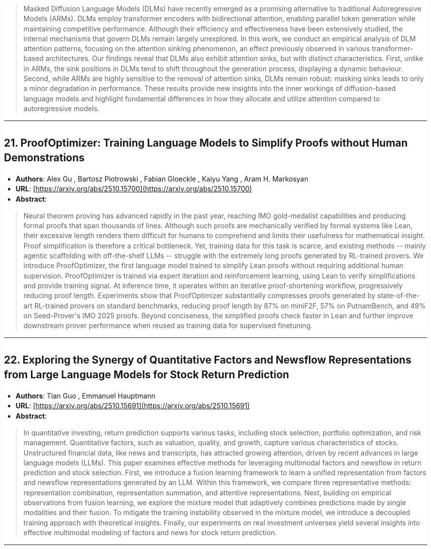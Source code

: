 > Masked Diffusion Language Models (DLMs) have recently emerged as a promising alternative to traditional Autoregressive Models (ARMs). DLMs employ transformer encoders with bidirectional attention, enabling parallel token generation while maintaining competitive performance. Although their efficiency and effectiveness have been extensively studied, the internal mechanisms that govern DLMs remain largely unexplored. In this work, we conduct an empirical analysis of DLM attention patterns, focusing on the attention sinking phenomenon, an effect previously observed in various transformer-based architectures. Our findings reveal that DLMs also exhibit attention sinks, but with distinct characteristics. First, unlike in ARMs, the sink positions in DLMs tend to shift throughout the generation process, displaying a dynamic behaviour. Second, while ARMs are highly sensitive to the removal of attention sinks, DLMs remain robust: masking sinks leads to only a minor degradation in performance. These results provide new insights into the inner workings of diffusion-based language models and highlight fundamental differences in how they allocate and utilize attention compared to autoregressive models.

---

## 21. ProofOptimizer: Training Language Models to Simplify Proofs without Human Demonstrations
- **Authors**: Alex Gu , Bartosz Piotrowski , Fabian Gloeckle , Kaiyu Yang , Aram H. Markosyan
- **URL**: [https://arxiv.org/abs/2510.15700](https://arxiv.org/abs/2510.15700)
- **Abstract**:
> Neural theorem proving has advanced rapidly in the past year, reaching IMO gold-medalist capabilities and producing formal proofs that span thousands of lines. Although such proofs are mechanically verified by formal systems like Lean, their excessive length renders them difficult for humans to comprehend and limits their usefulness for mathematical insight. Proof simplification is therefore a critical bottleneck. Yet, training data for this task is scarce, and existing methods -- mainly agentic scaffolding with off-the-shelf LLMs -- struggle with the extremely long proofs generated by RL-trained provers. We introduce ProofOptimizer, the first language model trained to simplify Lean proofs without requiring additional human supervision. ProofOptimizer is trained via expert iteration and reinforcement learning, using Lean to verify simplifications and provide training signal. At inference time, it operates within an iterative proof-shortening workflow, progressively reducing proof length. Experiments show that ProofOptimizer substantially compresses proofs generated by state-of-the-art RL-trained provers on standard benchmarks, reducing proof length by 87% on miniF2F, 57% on PutnamBench, and 49% on Seed-Prover's IMO 2025 proofs. Beyond conciseness, the simplified proofs check faster in Lean and further improve downstream prover performance when reused as training data for supervised finetuning.

---

## 22. Exploring the Synergy of Quantitative Factors and Newsflow Representations from Large Language Models for Stock Return Prediction
- **Authors**: Tian Guo , Emmanuel Hauptmann
- **URL**: [https://arxiv.org/abs/2510.15691](https://arxiv.org/abs/2510.15691)
- **Abstract**:
> In quantitative investing, return prediction supports various tasks, including stock selection, portfolio optimization, and risk management. Quantitative factors, such as valuation, quality, and growth, capture various characteristics of stocks. Unstructured financial data, like news and transcripts, has attracted growing attention, driven by recent advances in large language models (LLMs). This paper examines effective methods for leveraging multimodal factors and newsflow in return prediction and stock selection. First, we introduce a fusion learning framework to learn a unified representation from factors and newsflow representations generated by an LLM. Within this framework, we compare three representative methods: representation combination, representation summation, and attentive representations. Next, building on empirical observations from fusion learning, we explore the mixture model that adaptively combines predictions made by single modalities and their fusion. To mitigate the training instability observed in the mixture model, we introduce a decoupled training approach with theoretical insights. Finally, our experiments on real investment universes yield several insights into effective multimodal modeling of factors and news for stock return prediction.

---